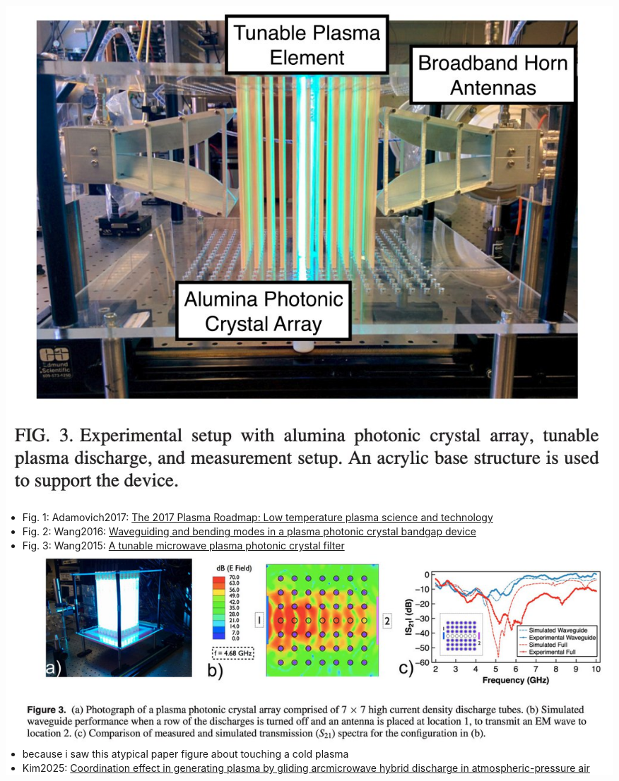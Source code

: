 ![20250629_081237_2.jpg](/assets/images/2025/20240925_20250706/20250629_081237_2.jpg)
   - Fig. 1: Adamovich2017: [The 2017 Plasma Roadmap: Low temperature plasma science and technology](http://dx.doi.org/10.1088/1361-6463/aa76f5)
   - Fig. 2: Wang2016: [Waveguiding and bending modes in a plasma photonic crystal bandgap device](https://doi.org/10.1063/1.4954668)
   - Fig. 3: Wang2015: [A tunable microwave plasma photonic crystal filter](https://doi.org/10.1063/1.4934886)
   ![20250629_081443_0.jpg](/assets/images/2025/20240925_20250706/20250629_081443_0.jpg)
   - because i saw this atypical paper figure about touching a cold plasma
   - Kim2025: [Coordination effect in generating plasma by gliding arcmicrowave hybrid discharge in atmospheric-pressure air](https://doi.org/10.1063/5.0270575)